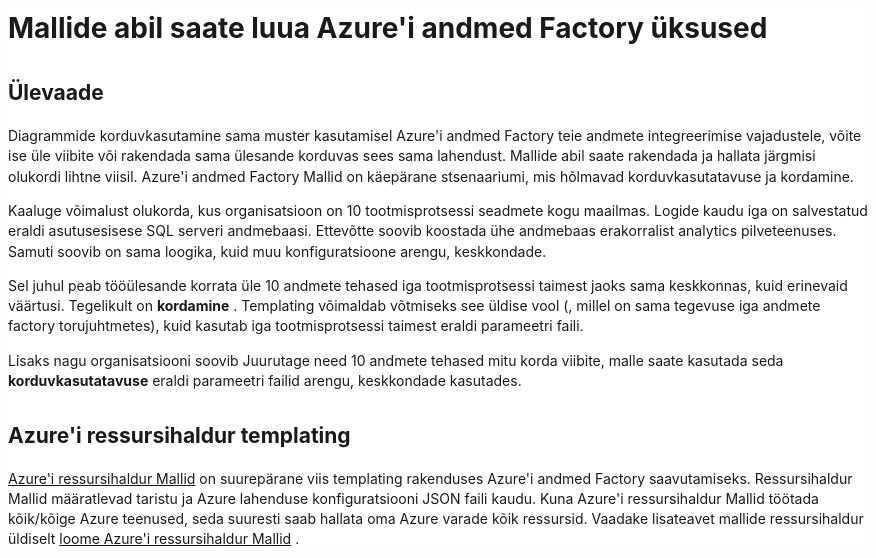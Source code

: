 <properties 
    pageTitle="Kasutage ressursihaldur Mallid andmete Factory | Microsoft Azure'i" 
    description="Saate teada, kuidas luua ja Azure ressursihaldur mallide abil saate luua andmete Factory üksused." 
    services="data-factory" 
    documentationCenter="" 
    authors="sharonlo101" 
    manager="jhubbard" 
    editor=""/>

<tags 
    ms.service="data-factory" 
    ms.workload="data-services" 
    ms.tgt_pltfrm="na" 
    ms.devlang="na" 
    ms.topic="article" 
    ms.date="10/24/2016" 
    ms.author="shlo"/>

# <a name="use-templates-to-create-azure-data-factory-entities"></a>Mallide abil saate luua Azure'i andmed Factory üksused

## <a name="overview"></a>Ülevaade
Diagrammide korduvkasutamine sama muster kasutamisel Azure'i andmed Factory teie andmete integreerimise vajadustele, võite ise üle viibite või rakendada sama ülesande korduvas sees sama lahendust. Mallide abil saate rakendada ja hallata järgmisi olukordi lihtne viisil. Azure'i andmed Factory Mallid on käepärane stsenaariumi, mis hõlmavad korduvkasutatavuse ja kordamine.
 
Kaaluge võimalust olukorda, kus organisatsioon on 10 tootmisprotsessi seadmete kogu maailmas. Logide kaudu iga on salvestatud eraldi asutusesisese SQL serveri andmebaasi. Ettevõtte soovib koostada ühe andmebaas erakorralist analytics pilveteenuses. Samuti soovib on sama loogika, kuid muu konfiguratsioone arengu, keskkondade. 

Sel juhul peab tööülesande korrata üle 10 andmete tehased iga tootmisprotsessi taimest jaoks sama keskkonnas, kuid erinevaid väärtusi. Tegelikult on **kordamine** . Templating võimaldab võtmiseks see üldise vool (, millel on sama tegevuse iga andmete factory torujuhtmetes), kuid kasutab iga tootmisprotsessi taimest eraldi parameetri faili.

Lisaks nagu organisatsiooni soovib Juurutage need 10 andmete tehased mitu korda viibite, malle saate kasutada seda **korduvkasutatavuse** eraldi parameetri failid arengu, keskkondade kasutades.

## <a name="templating-with-azure-resource-manager"></a>Azure'i ressursihaldur templating
[Azure'i ressursihaldur Mallid](../azure-resource-manager/resource-group-overview.md#template-deployment) on suurepärane viis templating rakenduses Azure'i andmed Factory saavutamiseks. Ressursihaldur Mallid määratlevad taristu ja Azure lahenduse konfiguratsiooni JSON faili kaudu. Kuna Azure'i ressursihaldur Mallid töötada kõik/kõige Azure teenused, seda suuresti saab hallata oma Azure varade kõik ressursid. Vaadake lisateavet mallide ressursihaldur üldiselt [loome Azure'i ressursihaldur Mallid](../resource-group-authoring-templates.md) . 
